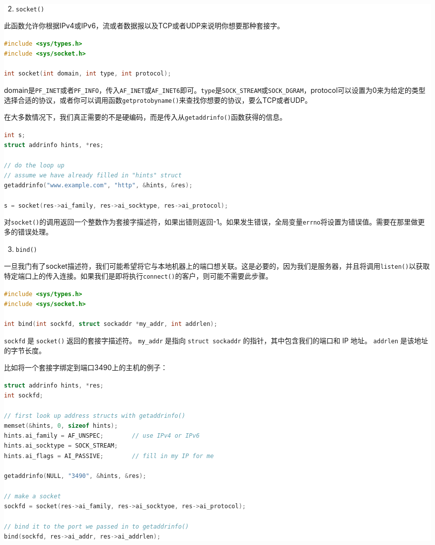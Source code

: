 2. `socket()`

此函数允许你根据IPv4或IPv6，流或者数据报以及TCP或者UDP来说明你想要那种套接字。

```c
#include <sys/types.h>
#include <sys/socket.h>

int socket(int domain, int type, int protocol);
```

domain是`PF_INET`或者`PF_INFO`，传入`AF_INET`或`AF_INET6`即可。`type`是`SOCK_STREAM`或`SOCK_DGRAM`，protocol可以设置为0来为给定的类型选择合适的协议，或者你可以调用函数`getprotobyname()`来查找你想要的协议，要么TCP或者UDP。

在大多数情况下，我们真正需要的不是硬编码，而是传入从`getaddrinfo()`函数获得的信息。

```c
int s;
struct addrinfo hints, *res;

// do the loop up
// assume we have already filled in "hints" struct
getaddrinfo("www.example.com", "http", &hints, &res);

s = socket(res->ai_family, res->ai_socktype, res->ai_protocol);
```

对`socket()`的调用返回一个整数作为套接字描述符，如果出错则返回-1。如果发生错误，全局变量`errno`将设置为错误值。需要在那里做更多的错误处理。

3. `bind()`

一旦我门有了socket描述符，我们可能希望将它与本地机器上的端口想关联。这是必要的，因为我们是服务器，并且将调用`listen()`以获取特定端口上的传入连接。如果我们是即将执行`connect()`的客户，则可能不需要此步骤。

```c
#include <sys/types.h>
#include <sys/socket.h>

int bind(int sockfd, struct sockaddr *my_addr, int addrlen);
```

`sockfd` 是 `socket()` 返回的套接字描述符。 `my_addr` 是指向 `struct sockaddr` 的指针，其中包含我们的端口和 IP 地址。 `addrlen` 是该地址的字节长度。

比如将一个套接字绑定到端口3490上的主机的例子：

```c
struct addrinfo hints, *res;
int sockfd;

// first look up address structs with getaddrinfo()
memset(&hints, 0, sizeof hints);
hints.ai_family = AF_UNSPEC;		// use IPv4 or IPv6
hints.ai_socktype = SOCK_STREAM;
hints.ai_flags = AI_PASSIVE;		// fill in my IP for me

getaddrinfo(NULL, "3490", &hints, &res);

// make a socket
sockfd = socket(res->ai_family, res->ai_socktyoe, res->ai_protocol);

// bind it to the port we passed in to getaddrinfo()
bind(sockfd, res->ai_addr, res->ai_addrlen);
```

